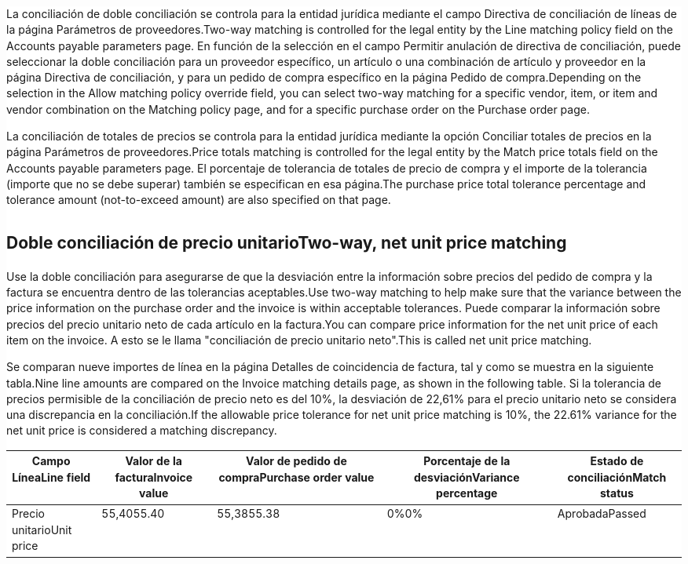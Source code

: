 <span data-ttu-id="5a369-254">La conciliación de doble conciliación se controla para la entidad jurídica mediante el campo Directiva de conciliación de líneas de la página Parámetros de proveedores.</span><span class="sxs-lookup"><span data-stu-id="5a369-254">Two-way matching is controlled for the legal entity by the Line matching policy field on the Accounts payable parameters page.</span></span> <span data-ttu-id="5a369-255">En función de la selección en el campo Permitir anulación de directiva de conciliación, puede seleccionar la doble conciliación para un proveedor específico, un artículo o una combinación de artículo y proveedor en la página Directiva de conciliación, y para un pedido de compra específico en la página Pedido de compra.</span><span class="sxs-lookup"><span data-stu-id="5a369-255">Depending on the selection in the Allow matching policy override field, you can select two-way matching for a specific vendor, item, or item and vendor combination on the Matching policy page, and for a specific purchase order on the Purchase order page.</span></span>

<span data-ttu-id="5a369-256">La conciliación de totales de precios se controla para la entidad jurídica mediante la opción Conciliar totales de precios en la página Parámetros de proveedores.</span><span class="sxs-lookup"><span data-stu-id="5a369-256">Price totals matching is controlled for the legal entity by the Match price totals field on the Accounts payable parameters page.</span></span> <span data-ttu-id="5a369-257">El porcentaje de tolerancia de totales de precio de compra y el importe de la tolerancia (importe que no se debe superar) también se especifican en esa página.</span><span class="sxs-lookup"><span data-stu-id="5a369-257">The purchase price total tolerance percentage and tolerance amount (not-to-exceed amount) are also specified on that page.</span></span>

## <a name="two-way-net-unit-price-matching"></a><span data-ttu-id="5a369-258">Doble conciliación de precio unitario</span><span class="sxs-lookup"><span data-stu-id="5a369-258">Two-way, net unit price matching</span></span>
<span data-ttu-id="5a369-259">Use la doble conciliación para asegurarse de que la desviación entre la información sobre precios del pedido de compra y la factura se encuentra dentro de las tolerancias aceptables.</span><span class="sxs-lookup"><span data-stu-id="5a369-259">Use two-way matching to help make sure that the variance between the price information on the purchase order and the invoice is within acceptable tolerances.</span></span> <span data-ttu-id="5a369-260">Puede comparar la información sobre precios del precio unitario neto de cada artículo en la factura.</span><span class="sxs-lookup"><span data-stu-id="5a369-260">You can compare price information for the net unit price of each item on the invoice.</span></span> <span data-ttu-id="5a369-261">A esto se le llama "conciliación de precio unitario neto".</span><span class="sxs-lookup"><span data-stu-id="5a369-261">This is called net unit price matching.</span></span> 

<span data-ttu-id="5a369-262">Se comparan nueve importes de línea en la página Detalles de coincidencia de factura, tal y como se muestra en la siguiente tabla.</span><span class="sxs-lookup"><span data-stu-id="5a369-262">Nine line amounts are compared on the Invoice matching details page, as shown in the following table.</span></span> <span data-ttu-id="5a369-263">Si la tolerancia de precios permisible de la conciliación de precio neto es del 10%, la desviación de 22,61% para el precio unitario neto se considera una discrepancia en la conciliación.</span><span class="sxs-lookup"><span data-stu-id="5a369-263">If the allowable price tolerance for net unit price matching is 10%, the 22.61% variance for the net unit price is considered a matching discrepancy.</span></span>

| <span data-ttu-id="5a369-264">Campo Línea</span><span class="sxs-lookup"><span data-stu-id="5a369-264">Line field</span></span>                    | <span data-ttu-id="5a369-265">Valor de la factura</span><span class="sxs-lookup"><span data-stu-id="5a369-265">Invoice value</span></span> | <span data-ttu-id="5a369-266">Valor de pedido de compra</span><span class="sxs-lookup"><span data-stu-id="5a369-266">Purchase order value</span></span> | <span data-ttu-id="5a369-267">Porcentaje de la desviación</span><span class="sxs-lookup"><span data-stu-id="5a369-267">Variance percentage</span></span> | <span data-ttu-id="5a369-268">Estado de conciliación</span><span class="sxs-lookup"><span data-stu-id="5a369-268">Match status</span></span> |
|-------------------------------|---------------|----------------------|---------------------|--------------|
| <span data-ttu-id="5a369-269">Precio unitario</span><span class="sxs-lookup"><span data-stu-id="5a369-269">Unit price</span></span>                    | <span data-ttu-id="5a369-270">55,40</span><span class="sxs-lookup"><span data-stu-id="5a369-270">55.40</span></span>         | <span data-ttu-id="5a369-271">55,38</span><span class="sxs-lookup"><span data-stu-id="5a369-271">55.38</span></span>                | <span data-ttu-id="5a369-272">0%</span><span class="sxs-lookup"><span data-stu-id="5a369-272">0%</span></span>                  | <span data-ttu-id="5a369-273">Aprobada</span><span class="sxs-lookup"><span data-stu-id="5a369-273">Passed</span></span>       |
